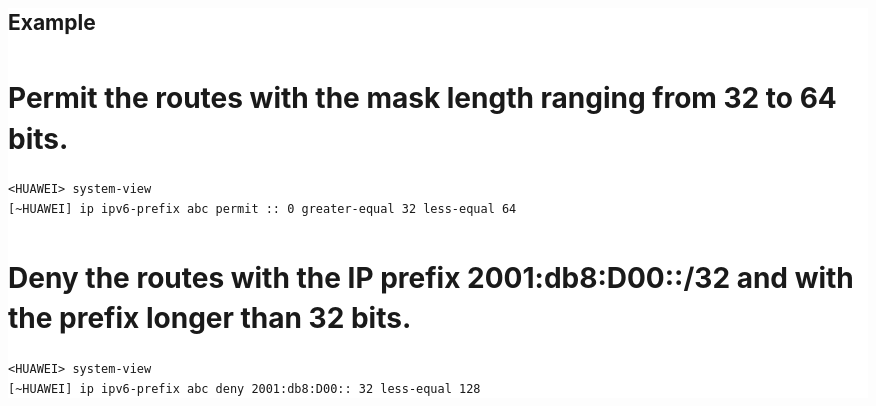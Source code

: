 Example
-------

# Permit the routes with the mask length ranging from 32 to 64 bits.
```
<HUAWEI> system-view
[~HUAWEI] ip ipv6-prefix abc permit :: 0 greater-equal 32 less-equal 64

```

# Deny the routes with the IP prefix 2001:db8:D00::/32 and with the prefix longer than 32 bits.
```
<HUAWEI> system-view
[~HUAWEI] ip ipv6-prefix abc deny 2001:db8:D00:: 32 less-equal 128

```